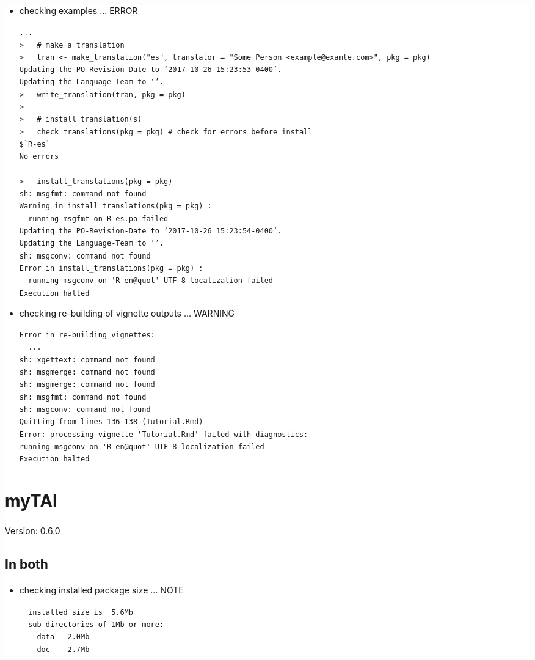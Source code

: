 *   checking examples ... ERROR
    ```
    ...
    >   # make a translation
    >   tran <- make_translation("es", translator = "Some Person <example@examle.com>", pkg = pkg)
    Updating the PO-Revision-Date to ‘2017-10-26 15:23:53-0400’.
    Updating the Language-Team to ‘’.
    >   write_translation(tran, pkg = pkg)
    > 
    >   # install translation(s)
    >   check_translations(pkg = pkg) # check for errors before install
    $`R-es`
    No errors
    
    >   install_translations(pkg = pkg)
    sh: msgfmt: command not found
    Warning in install_translations(pkg = pkg) :
      running msgfmt on R-es.po failed
    Updating the PO-Revision-Date to ‘2017-10-26 15:23:54-0400’.
    Updating the Language-Team to ‘’.
    sh: msgconv: command not found
    Error in install_translations(pkg = pkg) : 
      running msgconv on 'R-en@quot' UTF-8 localization failed
    Execution halted
    ```

*   checking re-building of vignette outputs ... WARNING
    ```
    Error in re-building vignettes:
      ...
    sh: xgettext: command not found
    sh: msgmerge: command not found
    sh: msgmerge: command not found
    sh: msgfmt: command not found
    sh: msgconv: command not found
    Quitting from lines 136-138 (Tutorial.Rmd) 
    Error: processing vignette 'Tutorial.Rmd' failed with diagnostics:
    running msgconv on 'R-en@quot' UTF-8 localization failed
    Execution halted
    ```

# myTAI

Version: 0.6.0

## In both

*   checking installed package size ... NOTE
    ```
      installed size is  5.6Mb
      sub-directories of 1Mb or more:
        data   2.0Mb
        doc    2.7Mb
    ```
